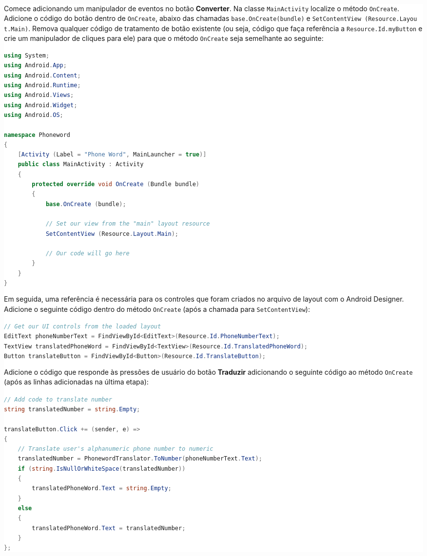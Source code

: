 Comece adicionando um manipulador de eventos no botão **Converter**. Na classe `MainActivity` localize o método `OnCreate`. Adicione o código do botão dentro de `OnCreate`, abaixo das chamadas `base.OnCreate(bundle)` e `SetContentView (Resource.Layout.Main)`. Remova qualquer código de tratamento de botão existente (ou seja, código que faça referência a `Resource.Id.myButton` e crie um manipulador de cliques para ele) para que o método `OnCreate` seja semelhante ao seguinte:

```csharp
using System;
using Android.App;
using Android.Content;
using Android.Runtime;
using Android.Views;
using Android.Widget;
using Android.OS;

namespace Phoneword
{
    [Activity (Label = "Phone Word", MainLauncher = true)]
    public class MainActivity : Activity
    {
        protected override void OnCreate (Bundle bundle)
        {
            base.OnCreate (bundle);

            // Set our view from the "main" layout resource
            SetContentView (Resource.Layout.Main);

            // Our code will go here
        }
    }
}
```

Em seguida, uma referência é necessária para os controles que foram criados no arquivo de layout com o Android Designer. Adicione o seguinte código dentro do método `OnCreate` (após a chamada para `SetContentView`):

```csharp
// Get our UI controls from the loaded layout
EditText phoneNumberText = FindViewById<EditText>(Resource.Id.PhoneNumberText);
TextView translatedPhoneWord = FindViewById<TextView>(Resource.Id.TranslatedPhoneWord);
Button translateButton = FindViewById<Button>(Resource.Id.TranslateButton);
```

Adicione o código que responde às pressões de usuário do botão **Traduzir** adicionando o seguinte código ao método `OnCreate` (após as linhas adicionadas na última etapa):

```csharp
// Add code to translate number
string translatedNumber = string.Empty;

translateButton.Click += (sender, e) =>
{
    // Translate user's alphanumeric phone number to numeric
    translatedNumber = PhonewordTranslator.ToNumber(phoneNumberText.Text);
    if (string.IsNullOrWhiteSpace(translatedNumber))
    {
        translatedPhoneWord.Text = string.Empty;
    }
    else
    {
        translatedPhoneWord.Text = translatedNumber;
    }
};
```

